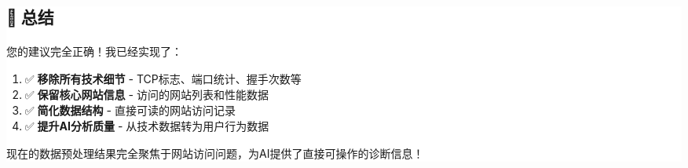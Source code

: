 ## 🎉 总结

您的建议完全正确！我已经实现了：

1. ✅ **移除所有技术细节** - TCP标志、端口统计、握手次数等
2. ✅ **保留核心网站信息** - 访问的网站列表和性能数据
3. ✅ **简化数据结构** - 直接可读的网站访问记录
4. ✅ **提升AI分析质量** - 从技术数据转为用户行为数据

现在的数据预处理结果完全聚焦于网站访问问题，为AI提供了直接可操作的诊断信息！
